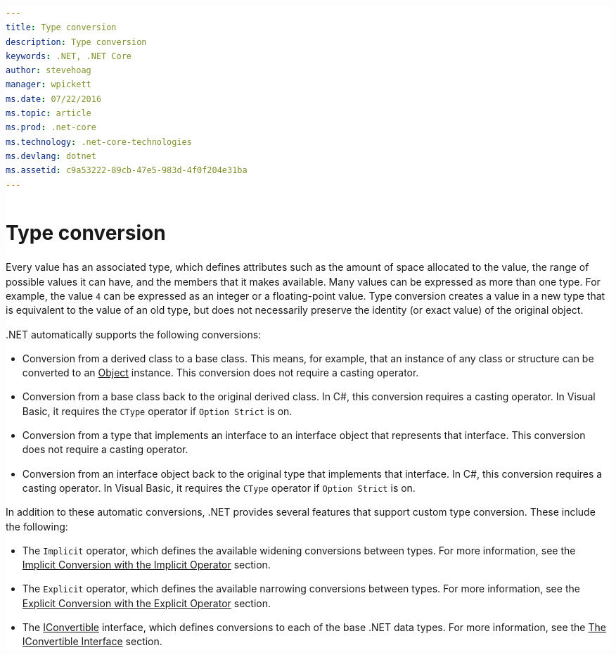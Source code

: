 ```yaml
---
title: Type conversion
description: Type conversion
keywords: .NET, .NET Core
author: stevehoag
manager: wpickett
ms.date: 07/22/2016
ms.topic: article
ms.prod: .net-core
ms.technology: .net-core-technologies
ms.devlang: dotnet
ms.assetid: c9a53222-89cb-47e5-983d-4f0f204e31ba
---
```


# Type conversion

Every value has an associated type, which defines attributes such as the amount of space allocated to the value, the range of possible values it can have, and the members that it makes available. Many values can be expressed as more than one type. For example, the value `4` can be expressed as an integer or a floating-point value. Type conversion creates a value in a new type that is equivalent to the value of an old type, but does not necessarily preserve the identity (or exact value) of the original object.

.NET automatically supports the following conversions:

* Conversion from a derived class to a base class. This means, for example, that an instance of any class or structure can be converted to an [Object](xref:System.Object) instance. This conversion does not require a casting operator.

* Conversion from a base class back to the original derived class. In C#, this conversion requires a casting operator. In Visual Basic, it requires the `CType` operator if `Option Strict` is on. 

* Conversion from a type that implements an interface to an interface object that represents that interface. This conversion does not require a casting operator.

* Conversion from an interface object back to the original type that implements that interface. In C#, this conversion requires a casting operator. In Visual Basic, it requires the `CType` operator if `Option Strict` is on. 

In addition to these automatic conversions, .NET provides several features that support custom type conversion. These include the following: 

* The `Implicit` operator, which defines the available widening conversions between types. For more information, see the [Implicit Conversion with the Implicit Operator](#Implicit-Conversion-with-the-Implicit-Operator) section.

* The `Explicit` operator, which defines the available narrowing conversions between types. For more information, see the [Explicit Conversion with the Explicit Operator](#Explicit-Conversion-with-the-Explicit-Operator) section.

* The [IConvertible](xref:System.IConvertible) interface, which defines conversions to each of the base .NET data types. For more information, see the [The IConvertible Interface](#The-IConvertible-Interface) section.
